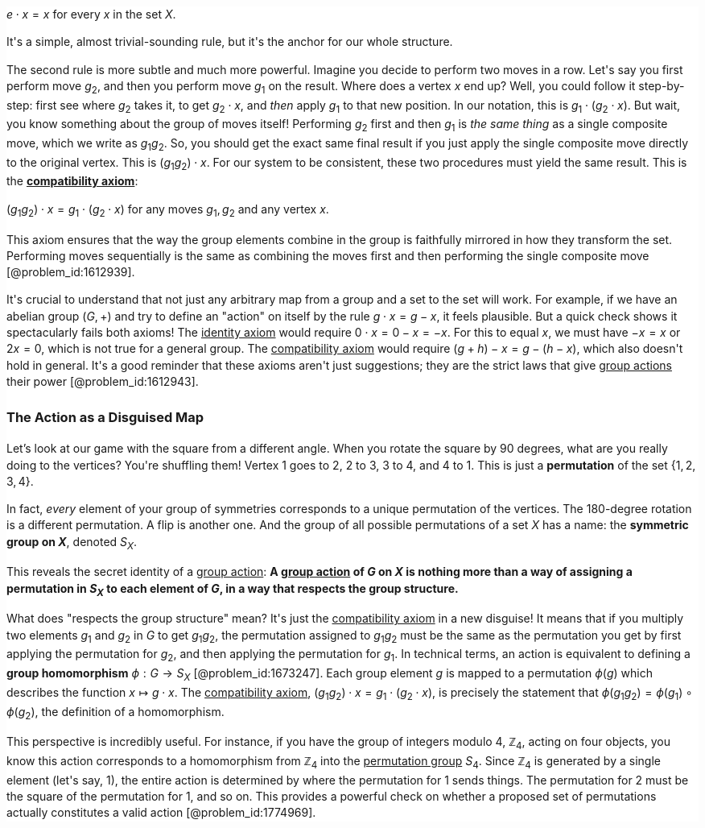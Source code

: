 $e \cdot x = x$ for every $x$ in the set $X$.

It's a simple, almost trivial-sounding rule, but it's the anchor for our whole structure.

The second rule is more subtle and much more powerful. Imagine you decide to perform two moves in a row. Let's say you first perform move $g_2$, and then you perform move $g_1$ on the result. Where does a vertex $x$ end up? Well, you could follow it step-by-step: first see where $g_2$ takes it, to get $g_2 \cdot x$, and *then* apply $g_1$ to that new position. In our notation, this is $g_1 \cdot (g_2 \cdot x)$. But wait, you know something about the group of moves itself! Performing $g_2$ first and then $g_1$ is *the same thing* as a single composite move, which we write as $g_1g_2$. So, you should get the exact same final result if you just apply the single composite move directly to the original vertex. This is $(g_1g_2) \cdot x$. For our system to be consistent, these two procedures must yield the same result. This is the **[compatibility axiom](@article_id:138051)**:

$(g_1 g_2) \cdot x = g_1 \cdot (g_2 \cdot x)$ for any moves $g_1, g_2$ and any vertex $x$.

This axiom ensures that the way the group elements combine in the group is faithfully mirrored in how they transform the set. Performing moves sequentially is the same as combining the moves first and then performing the single composite move [@problem_id:1612939].

It's crucial to understand that not just any arbitrary map from a group and a set to the set will work. For example, if we have an abelian group $(G, +)$ and try to define an "action" on itself by the rule $g \cdot x = g - x$, it feels plausible. But a quick check shows it spectacularly fails both axioms! The [identity axiom](@article_id:140023) would require $0 \cdot x = 0 - x = -x$. For this to equal $x$, we must have $-x = x$ or $2x=0$, which is not true for a general group. The [compatibility axiom](@article_id:138051) would require $(g+h)-x = g-(h-x)$, which also doesn't hold in general. It's a good reminder that these axioms aren't just suggestions; they are the strict laws that give [group actions](@article_id:268318) their power [@problem_id:1612943].

### The Action as a Disguised Map

Let’s look at our game with the square from a different angle. When you rotate the square by 90 degrees, what are you really doing to the vertices? You're shuffling them! Vertex 1 goes to 2, 2 to 3, 3 to 4, and 4 to 1. This is just a **permutation** of the set $\{1, 2, 3, 4\}$.

In fact, *every* element of your group of symmetries corresponds to a unique permutation of the vertices. The 180-degree rotation is a different permutation. A flip is another one. And the group of all possible permutations of a set $X$ has a name: the **symmetric group on $X$**, denoted $S_X$.

This reveals the secret identity of a [group action](@article_id:142842): **A [group action](@article_id:142842) of $G$ on $X$ is nothing more than a way of assigning a permutation in $S_X$ to each element of $G$, in a way that respects the group structure.**

What does "respects the group structure" mean? It's just the [compatibility axiom](@article_id:138051) in a new disguise! It means that if you multiply two elements $g_1$ and $g_2$ in $G$ to get $g_1g_2$, the permutation assigned to $g_1g_2$ must be the same as the permutation you get by first applying the permutation for $g_2$, and then applying the permutation for $g_1$. In technical terms, an action is equivalent to defining a **group homomorphism** $\phi: G \to S_X$ [@problem_id:1673247]. Each group element $g$ is mapped to a permutation $\phi(g)$ which describes the function $x \mapsto g \cdot x$. The [compatibility axiom](@article_id:138051), $(g_1g_2) \cdot x = g_1 \cdot (g_2 \cdot x)$, is precisely the statement that $\phi(g_1g_2) = \phi(g_1) \circ \phi(g_2)$, the definition of a homomorphism.

This perspective is incredibly useful. For instance, if you have the group of integers modulo 4, $\mathbb{Z}_4$, acting on four objects, you know this action corresponds to a homomorphism from $\mathbb{Z}_4$ into the [permutation group](@article_id:145654) $S_4$. Since $\mathbb{Z}_4$ is generated by a single element (let's say, 1), the entire action is determined by where the permutation for 1 sends things. The permutation for 2 must be the square of the permutation for 1, and so on. This provides a powerful check on whether a proposed set of permutations actually constitutes a valid action [@problem_id:1774969].
